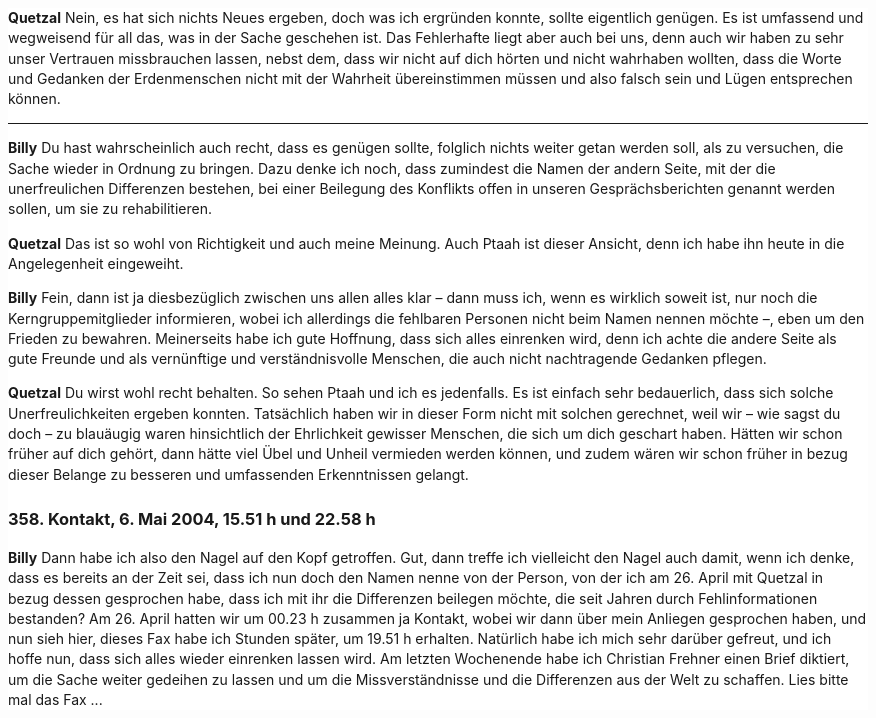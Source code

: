 **Quetzal** Nein, es hat sich nichts Neues ergeben, doch was ich ergründen konnte, sollte eigentlich genügen.
Es ist umfassend und wegweisend für all das, was in der Sache geschehen ist. Das Fehlerhafte liegt aber auch
bei uns, denn auch wir haben zu sehr unser Vertrauen missbrauchen lassen, nebst dem, dass wir nicht auf dich
hörten und nicht wahrhaben wollten, dass die Worte und Gedanken der Erdenmenschen nicht mit der Wahrheit übereinstimmen müssen und also falsch sein und Lügen entsprechen können.


-----

**Billy** Du hast wahrscheinlich auch recht, dass es genügen sollte, folglich nichts weiter getan werden
soll, als zu versuchen, die Sache wieder in Ordnung zu bringen. Dazu denke ich noch, dass zumindest die
Namen der andern Seite, mit der die unerfreulichen Differenzen bestehen, bei einer Beilegung des Konflikts
offen in unseren Gesprächsberichten genannt werden sollen, um sie zu rehabilitieren.

**Quetzal** Das ist so wohl von Richtigkeit und auch meine Meinung. Auch Ptaah ist dieser Ansicht, denn ich
habe ihn heute in die Angelegenheit eingeweiht.

**Billy** Fein, dann ist ja diesbezüglich zwischen uns allen alles klar – dann muss ich, wenn es wirklich
soweit ist, nur noch die Kerngruppemitglieder informieren, wobei ich allerdings die fehlbaren Personen nicht
beim Namen nennen möchte –, eben um den Frieden zu bewahren. Meinerseits habe ich gute Hoffnung, dass
sich alles einrenken wird, denn ich achte die andere Seite als gute Freunde und als vernünftige und verständnisvolle Menschen, die auch nicht nachtragende Gedanken pflegen.

**Quetzal** Du wirst wohl recht behalten. So sehen Ptaah und ich es jedenfalls. Es ist einfach sehr bedauerlich,
dass sich solche Unerfreulichkeiten ergeben konnten. Tatsächlich haben wir in dieser Form nicht mit solchen
gerechnet, weil wir – wie sagst du doch – zu blauäugig waren hinsichtlich der Ehrlichkeit gewisser Menschen,
die sich um dich geschart haben. Hätten wir schon früher auf dich gehört, dann hätte viel Übel und Unheil
vermieden werden können, und zudem wären wir schon früher in bezug dieser Belange zu besseren und umfassenden Erkenntnissen gelangt.

### 358. Kontakt, 6. Mai 2004, 15.51 h und 22.58 h
**Billy** Dann habe ich also den Nagel auf den Kopf getroffen. Gut, dann treffe ich vielleicht den Nagel
auch damit, wenn ich denke, dass es bereits an der Zeit sei, dass ich nun doch den Namen nenne von der Person, von der ich am 26. April mit Quetzal in bezug dessen gesprochen habe, dass ich mit ihr die Differenzen
beilegen möchte, die seit Jahren durch Fehlinformationen bestanden? Am 26. April hatten wir um 00.23 h zusammen ja Kontakt, wobei wir dann über mein Anliegen gesprochen haben, und nun sieh hier, dieses Fax
habe ich Stunden später, um 19.51 h erhalten. Natürlich habe ich mich sehr darüber gefreut, und ich hoffe
nun, dass sich alles wieder einrenken lassen wird. Am letzten Wochenende habe ich Christian Frehner einen
Brief diktiert, um die Sache weiter gedeihen zu lassen und um die Missverständnisse und die Differenzen aus
der Welt zu schaffen. Lies bitte mal das Fax ...
